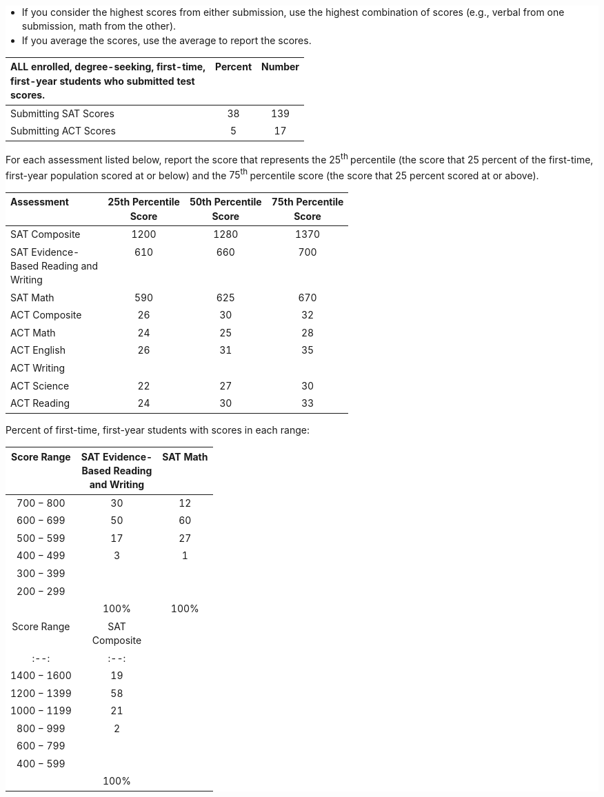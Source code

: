 - If you consider the highest scores from either submission, use the highest combination of scores (e.g., verbal from one submission, math from the other).
- If you average the scores, use the average to report the scores.

| ALL enrolled, degree-seeking, first-time, <br> first-year students who submitted test <br> scores. | Percent | Number |
| :-- | :--: | :--: |
| Submitting SAT Scores | 38 | 139 |
| Submitting ACT Scores | 5 | 17 |
For each assessment listed below, report the score that represents the $25^{\text {th }}$ percentile (the score that 25 percent of the first-time, first-year population scored at or below) and the $75^{\text {th }}$ percentile score (the score that 25 percent scored at or above).

| Assessment | 25th Percentile <br> Score | 50th Percentile <br> Score | 75th Percentile <br> Score |
| :-- | :--: | :--: | :--: |
| SAT Composite | 1200 | 1280 | 1370 |
| SAT Evidence- <br> Based Reading and <br> Writing | 610 | 660 | 700 |
| SAT Math | 590 | 625 | 670 |
| ACT Composite | 26 | 30 | 32 |
| ACT Math | 24 | 25 | 28 |
| ACT English | 26 | 31 | 35 |
| ACT Writing |  |  |  |
| ACT Science | 22 | 27 | 30 |
| ACT Reading | 24 | 30 | 33 |

Percent of first-time, first-year students with scores in each range:

| Score Range | SAT Evidence- <br> Based Reading <br> and Writing | SAT Math |
| :--: | :--: | :--: |
| $700-800$ | 30 | 12 |
| $600-699$ | 50 | 60 |
| $500-599$ | 17 | 27 |
| $400-499$ | 3 | 1 |
| $300-399$ |  |  |
| $200-299$ |  |  |
|  | $100 \%$ | $100 \%$ |
| Score Range | SAT <br> Composite |
| :--: | :--: |
| $1400-1600$ | 19 |
| $1200-1399$ | 58 |
| $1000-1199$ | 21 |
| $800-999$ | 2 |
| $600-799$ |  |
| $400-599$ |  |
|  | $100 \%$ |
